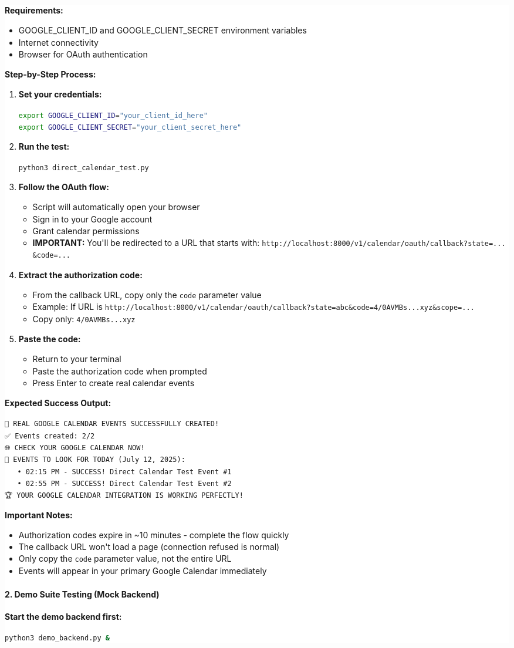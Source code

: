 **Requirements:**
- GOOGLE_CLIENT_ID and GOOGLE_CLIENT_SECRET environment variables
- Internet connectivity
- Browser for OAuth authentication

**Step-by-Step Process:**

1. **Set your credentials:**
   ```bash
   export GOOGLE_CLIENT_ID="your_client_id_here"
   export GOOGLE_CLIENT_SECRET="your_client_secret_here"
   ```

2. **Run the test:**
   ```bash
   python3 direct_calendar_test.py
   ```

3. **Follow the OAuth flow:**
   - Script will automatically open your browser
   - Sign in to your Google account
   - Grant calendar permissions
   - **IMPORTANT:** You'll be redirected to a URL that starts with:
     `http://localhost:8000/v1/calendar/oauth/callback?state=...&code=...`
   
4. **Extract the authorization code:**
   - From the callback URL, copy only the `code` parameter value
   - Example: If URL is `http://localhost:8000/v1/calendar/oauth/callback?state=abc&code=4/0AVMBs...xyz&scope=...`
   - Copy only: `4/0AVMBs...xyz`

5. **Paste the code:**
   - Return to your terminal
   - Paste the authorization code when prompted
   - Press Enter to create real calendar events

**Expected Success Output:**
```
🎊 REAL GOOGLE CALENDAR EVENTS SUCCESSFULLY CREATED!
✅ Events created: 2/2
🌐 CHECK YOUR GOOGLE CALENDAR NOW!
📅 EVENTS TO LOOK FOR TODAY (July 12, 2025):
   • 02:15 PM - SUCCESS! Direct Calendar Test Event #1
   • 02:55 PM - SUCCESS! Direct Calendar Test Event #2
🏆 YOUR GOOGLE CALENDAR INTEGRATION IS WORKING PERFECTLY!
```

**Important Notes:**
- Authorization codes expire in ~10 minutes - complete the flow quickly
- The callback URL won't load a page (connection refused is normal)
- Only copy the `code` parameter value, not the entire URL
- Events will appear in your primary Google Calendar immediately

#### 2. Demo Suite Testing (Mock Backend)

**Start the demo backend first:**
```bash
python3 demo_backend.py &
```
